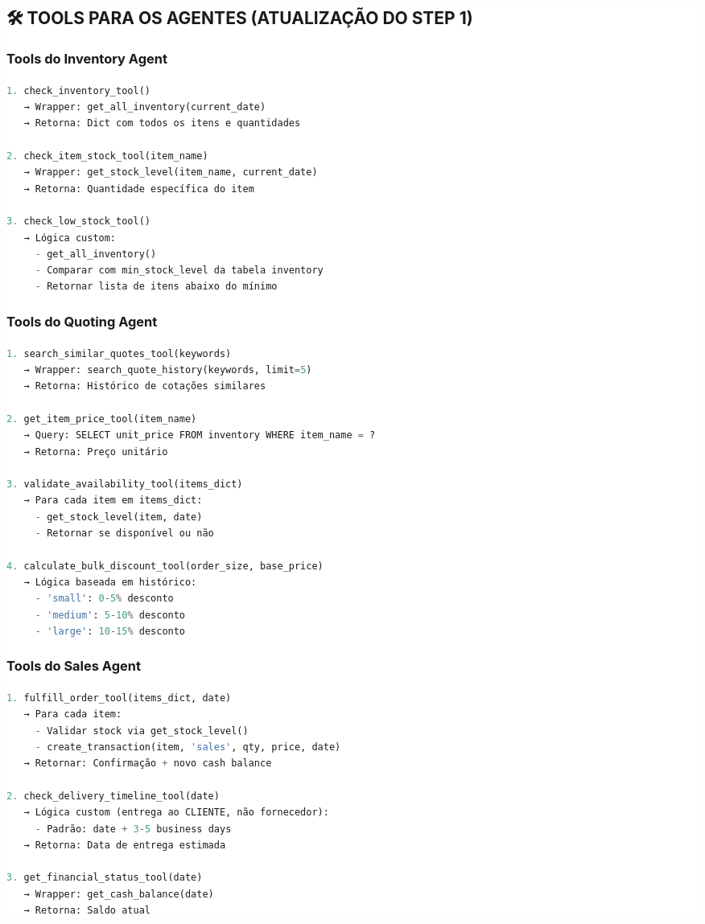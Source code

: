 
## 🛠️ TOOLS PARA OS AGENTES (ATUALIZAÇÃO DO STEP 1)

### **Tools do Inventory Agent**
```python
1. check_inventory_tool()
   → Wrapper: get_all_inventory(current_date)
   → Retorna: Dict com todos os itens e quantidades

2. check_item_stock_tool(item_name)
   → Wrapper: get_stock_level(item_name, current_date)
   → Retorna: Quantidade específica do item

3. check_low_stock_tool()
   → Lógica custom:
     - get_all_inventory()
     - Comparar com min_stock_level da tabela inventory
     - Retornar lista de itens abaixo do mínimo
```

### **Tools do Quoting Agent**
```python
1. search_similar_quotes_tool(keywords)
   → Wrapper: search_quote_history(keywords, limit=5)
   → Retorna: Histórico de cotações similares

2. get_item_price_tool(item_name)
   → Query: SELECT unit_price FROM inventory WHERE item_name = ?
   → Retorna: Preço unitário

3. validate_availability_tool(items_dict)
   → Para cada item em items_dict:
     - get_stock_level(item, date)
     - Retornar se disponível ou não

4. calculate_bulk_discount_tool(order_size, base_price)
   → Lógica baseada em histórico:
     - 'small': 0-5% desconto
     - 'medium': 5-10% desconto
     - 'large': 10-15% desconto
```

### **Tools do Sales Agent**
```python
1. fulfill_order_tool(items_dict, date)
   → Para cada item:
     - Validar stock via get_stock_level()
     - create_transaction(item, 'sales', qty, price, date)
   → Retornar: Confirmação + novo cash balance

2. check_delivery_timeline_tool(date)
   → Lógica custom (entrega ao CLIENTE, não fornecedor):
     - Padrão: date + 3-5 business days
   → Retorna: Data de entrega estimada

3. get_financial_status_tool(date)
   → Wrapper: get_cash_balance(date)
   → Retorna: Saldo atual
```
